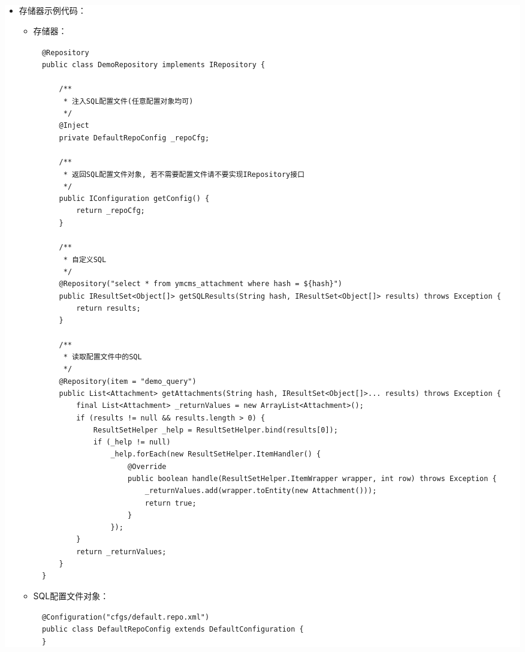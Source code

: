
- 存储器示例代码：

    + 存储器：

            @Repository
            public class DemoRepository implements IRepository {

                /**
                 * 注入SQL配置文件(任意配置对象均可)
                 */
                @Inject
                private DefaultRepoConfig _repoCfg;

                /**
                 * 返回SQL配置文件对象, 若不需要配置文件请不要实现IRepository接口
                 */
                public IConfiguration getConfig() {
                    return _repoCfg;
                }

                /**
                 * 自定义SQL
                 */
                @Repository("select * from ymcms_attachment where hash = ${hash}")
                public IResultSet<Object[]> getSQLResults(String hash, IResultSet<Object[]> results) throws Exception {
                    return results;
                }

                /**
                 * 读取配置文件中的SQL
                 */
                @Repository(item = "demo_query")
                public List<Attachment> getAttachments(String hash, IResultSet<Object[]>... results) throws Exception {
                    final List<Attachment> _returnValues = new ArrayList<Attachment>();
                    if (results != null && results.length > 0) {
                        ResultSetHelper _help = ResultSetHelper.bind(results[0]);
                        if (_help != null)
                            _help.forEach(new ResultSetHelper.ItemHandler() {
                                @Override
                                public boolean handle(ResultSetHelper.ItemWrapper wrapper, int row) throws Exception {
                                    _returnValues.add(wrapper.toEntity(new Attachment()));
                                    return true;
                                }
                            });
                    }
                    return _returnValues;
                }
            }

    + SQL配置文件对象：

            @Configuration("cfgs/default.repo.xml")
            public class DefaultRepoConfig extends DefaultConfiguration {
            }
